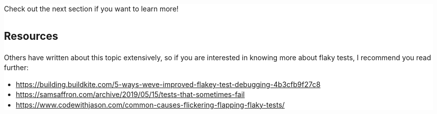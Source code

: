 Check out the next section if you want to learn more!

## Resources

Others have written about this topic extensively, so if you are interested in
knowing more about flaky tests, I recommend you read further:

- https://building.buildkite.com/5-ways-weve-improved-flakey-test-debugging-4b3cfb9f27c8
- https://samsaffron.com/archive/2019/05/15/tests-that-sometimes-fail
- https://www.codewithjason.com/common-causes-flickering-flapping-flaky-tests/
